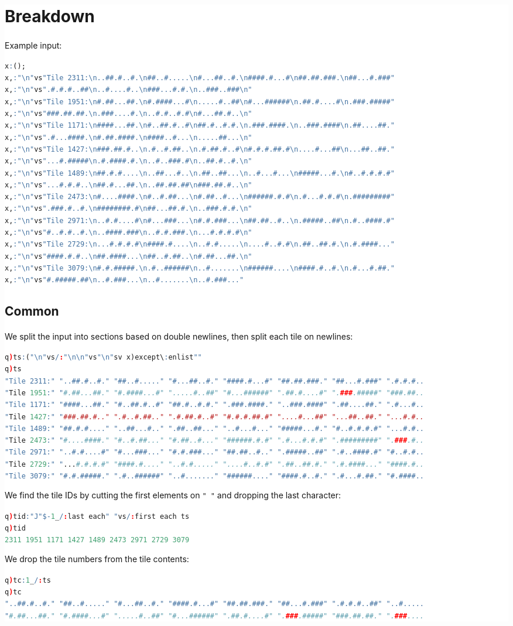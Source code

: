 # Breakdown
Example input:
```q
x:();
x,:"\n"vs"Tile 2311:\n..##.#..#.\n##..#.....\n#...##..#.\n####.#...#\n##.##.###.\n##...#.###"
x,:"\n"vs".#.#.#..##\n..#....#..\n###...#.#.\n..###..###\n"
x,:"\n"vs"Tile 1951:\n#.##...##.\n#.####...#\n.....#..##\n#...######\n.##.#....#\n.###.#####"
x,:"\n"vs"###.##.##.\n.###....#.\n..#.#..#.#\n#...##.#..\n"
x,:"\n"vs"Tile 1171:\n####...##.\n#..##.#..#\n##.#..#.#.\n.###.####.\n..###.####\n.##....##."
x,:"\n"vs".#...####.\n#.##.####.\n####..#...\n.....##...\n"
x,:"\n"vs"Tile 1427:\n###.##.#..\n.#..#.##..\n.#.##.#..#\n#.#.#.##.#\n....#...##\n...##..##."
x,:"\n"vs"...#.#####\n.#.####.#.\n..#..###.#\n..##.#..#.\n"
x,:"\n"vs"Tile 1489:\n##.#.#....\n..##...#..\n.##..##...\n..#...#...\n#####...#.\n#..#.#.#.#"
x,:"\n"vs"...#.#.#..\n##.#...##.\n..##.##.##\n###.##.#..\n"
x,:"\n"vs"Tile 2473:\n#....####.\n#..#.##...\n#.##..#...\n######.#.#\n.#...#.#.#\n.#########"
x,:"\n"vs".###.#..#.\n########.#\n##...##.#.\n..###.#.#.\n"
x,:"\n"vs"Tile 2971:\n..#.#....#\n#...###...\n#.#.###...\n##.##..#..\n.#####..##\n.#..####.#"
x,:"\n"vs"#..#.#..#.\n..####.###\n..#.#.###.\n...#.#.#.#\n"
x,:"\n"vs"Tile 2729:\n...#.#.#.#\n####.#....\n..#.#.....\n....#..#.#\n.##..##.#.\n.#.####..."
x,:"\n"vs"####.#.#..\n##.####...\n##..#.##..\n#.##...##.\n"
x,:"\n"vs"Tile 3079:\n#.#.#####.\n.#..######\n..#.......\n######....\n####.#..#.\n.#...#.##."
x,:"\n"vs"#.#####.##\n..#.###...\n..#.......\n..#.###..."
```

## Common
We split the input into sections based on double newlines, then split each tile on newlines:
```q
q)ts:("\n"vs/:"\n\n"vs"\n"sv x)except\:enlist""
q)ts
"Tile 2311:" "..##.#..#." "##..#....." "#...##..#." "####.#...#" "##.##.###." "##...#.###" ".#.#.#..
"Tile 1951:" "#.##...##." "#.####...#" ".....#..##" "#...######" ".##.#....#" ".###.#####" "###.##..
"Tile 1171:" "####...##." "#..##.#..#" "##.#..#.#." ".###.####." "..###.####" ".##....##." ".#...#..
"Tile 1427:" "###.##.#.." ".#..#.##.." ".#.##.#..#" "#.#.#.##.#" "....#...##" "...##..##." "...#.#..
"Tile 1489:" "##.#.#...." "..##...#.." ".##..##..." "..#...#..." "#####...#." "#..#.#.#.#" "...#.#..
"Tile 2473:" "#....####." "#..#.##..." "#.##..#..." "######.#.#" ".#...#.#.#" ".#########" ".###.#..
"Tile 2971:" "..#.#....#" "#...###..." "#.#.###..." "##.##..#.." ".#####..##" ".#..####.#" "#..#.#..
"Tile 2729:" "...#.#.#.#" "####.#...." "..#.#....." "....#..#.#" ".##..##.#." ".#.####..." "####.#..
"Tile 3079:" "#.#.#####." ".#..######" "..#......." "######...." "####.#..#." ".#...#.##." "#.####..
```
We find the tile IDs by cutting the first elements on `" "` and dropping the last character:
```q
q)tid:"J"$-1_/:last each" "vs/:first each ts
q)tid
2311 1951 1171 1427 1489 2473 2971 2729 3079
```
We drop the tile numbers from the tile contents:
```q
q)tc:1_/:ts
q)tc
"..##.#..#." "##..#....." "#...##..#." "####.#...#" "##.##.###." "##...#.###" ".#.#.#..##" "..#.....
"#.##...##." "#.####...#" ".....#..##" "#...######" ".##.#....#" ".###.#####" "###.##.##." ".###....
```